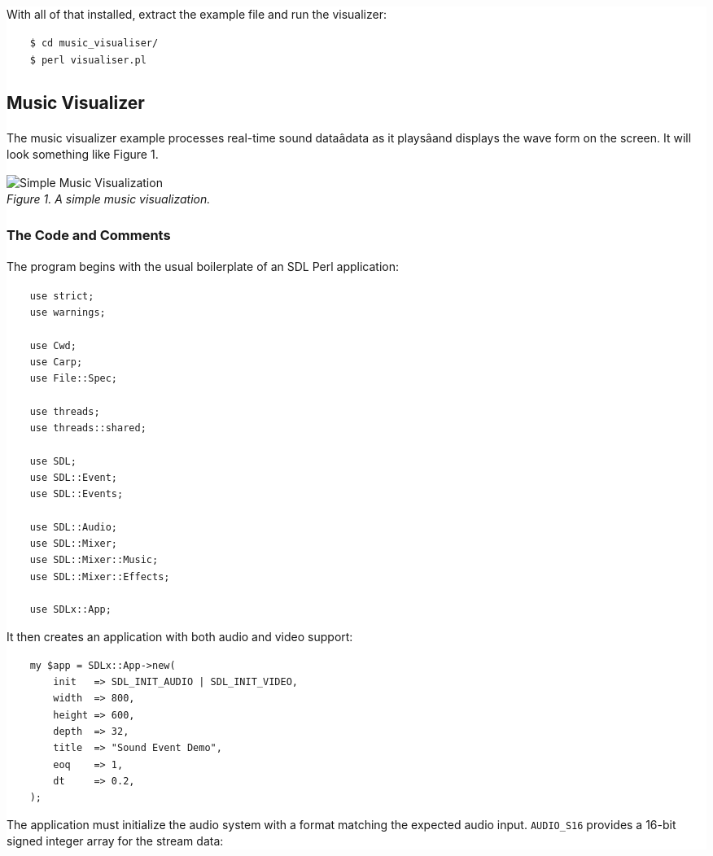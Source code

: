 With all of that installed, extract the example file and run the
visualizer:

        $ cd music_visualiser/
        $ perl visualiser.pl

**Music Visualizer**
--------------------

The music visualizer example processes real-time sound dataâdata as it
playsâand displays the wave form on the screen. It will look something
like Figure 1.

![Simple Music
Visualization](/images/_pub_2011_01_visualizing-music-with-sdl-and-perl/spectro-1.png)\
*Figure 1. A simple music visualization.*

### **The Code and Comments**

The program begins with the usual boilerplate of an SDL Perl
application:

        use strict;
        use warnings;

        use Cwd;
        use Carp;
        use File::Spec;

        use threads;
        use threads::shared;

        use SDL;
        use SDL::Event;
        use SDL::Events;

        use SDL::Audio;
        use SDL::Mixer;
        use SDL::Mixer::Music;
        use SDL::Mixer::Effects;

        use SDLx::App;

It then creates an application with both audio and video support:

        my $app = SDLx::App->new(
            init   => SDL_INIT_AUDIO | SDL_INIT_VIDEO,
            width  => 800,
            height => 600,
            depth  => 32,
            title  => "Sound Event Demo",
            eoq    => 1,
            dt     => 0.2,
        );

The application must initialize the audio system with a format matching
the expected audio input. `AUDIO_S16` provides a 16-bit signed integer
array for the stream data:
